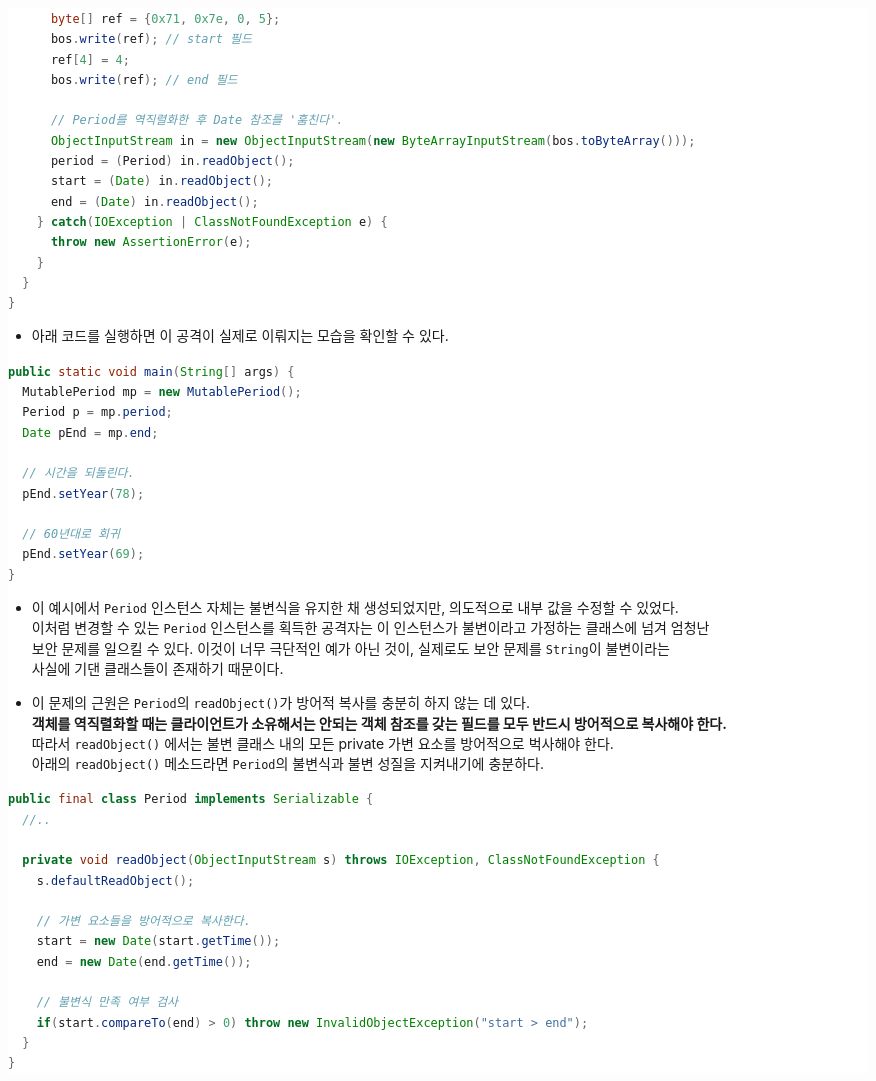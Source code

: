 ```java
      byte[] ref = {0x71, 0x7e, 0, 5};
      bos.write(ref); // start 필드
      ref[4] = 4;
      bos.write(ref); // end 필드

      // Period를 역직렬화한 후 Date 참조를 '훔친다'.
      ObjectInputStream in = new ObjectInputStream(new ByteArrayInputStream(bos.toByteArray()));
      period = (Period) in.readObject();
      start = (Date) in.readObject();
      end = (Date) in.readObject();
    } catch(IOException | ClassNotFoundException e) {
      throw new AssertionError(e);
    }
  }
}
```

- 아래 코드를 실행하면 이 공격이 실제로 이뤄지는 모습을 확인할 수 있다.

```java
public static void main(String[] args) {
  MutablePeriod mp = new MutablePeriod();
  Period p = mp.period;
  Date pEnd = mp.end;

  // 시간을 되돌린다.
  pEnd.setYear(78);

  // 60년대로 회귀
  pEnd.setYear(69);
}
```

- 이 예시에서 `Period` 인스턴스 자체는 불변식을 유지한 채 생성되었지만, 의도적으로 내부 값을 수정할 수 있었다.  
  이처럼 변경할 수 있는 `Period` 인스턴스를 획득한 공격자는 이 인스턴스가 불변이라고 가정하는 클래스에 넘겨 엄청난  
  보안 문제를 일으킬 수 있다. 이것이 너무 극단적인 예가 아닌 것이, 실제로도 보안 문제를 `String`이 불변이라는  
  사실에 기댄 클래스들이 존재하기 때문이다.

- 이 문제의 근원은 `Period`의 `readObject()`가 방어적 복사를 충분히 하지 않는 데 있다.  
  **객체를 역직렬화할 때는 클라이언트가 소유해서는 안되는 객체 참조를 갖는 필드를 모두 반드시 방어적으로 복사해야 한다.**  
  따라서 `readObject()` 에서는 불변 클래스 내의 모든 private 가변 요소를 방어적으로 벅사해야 한다.  
  아래의 `readObject()` 메소드라면 `Period`의 불변식과 불변 성질을 지켜내기에 충분하다.

```java
public final class Period implements Serializable {
  //..

  private void readObject(ObjectInputStream s) throws IOException, ClassNotFoundException {
    s.defaultReadObject();

    // 가변 요소들을 방어적으로 복사한다.
    start = new Date(start.getTime());
    end = new Date(end.getTime());

    // 불변식 만족 여부 검사
    if(start.compareTo(end) > 0) throw new InvalidObjectException("start > end");
  }
}
```
